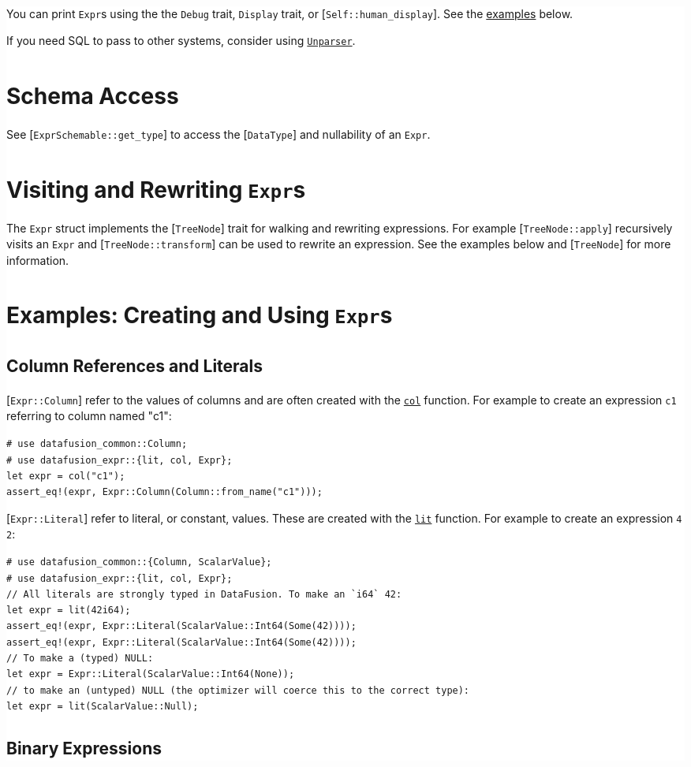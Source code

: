  You can print `Expr`s using the the `Debug` trait, `Display` trait, or
 [`Self::human_display`]. See the [examples](#examples-displaying-exprs) below.

 If you need  SQL to pass to other systems, consider using [`Unparser`].

 [`Unparser`]: https://docs.rs/datafusion/latest/datafusion/sql/unparser/struct.Unparser.html

 # Schema Access

 See [`ExprSchemable::get_type`] to access the [`DataType`] and nullability
 of an `Expr`.

 # Visiting and Rewriting `Expr`s

 The `Expr` struct implements the [`TreeNode`] trait for walking and
 rewriting expressions. For example [`TreeNode::apply`] recursively visits an
 `Expr` and [`TreeNode::transform`] can be used to rewrite an expression. See
 the examples below and [`TreeNode`] for more information.

 # Examples: Creating and Using `Expr`s

 ## Column References and Literals

 [`Expr::Column`] refer to the values of columns and are often created with
 the [`col`] function. For example to create an expression `c1` referring to
 column named "c1":

 [`col`]: crate::expr_fn::col

 ```
 # use datafusion_common::Column;
 # use datafusion_expr::{lit, col, Expr};
 let expr = col("c1");
 assert_eq!(expr, Expr::Column(Column::from_name("c1")));
 ```

 [`Expr::Literal`] refer to literal, or constant, values. These are created
 with the [`lit`] function. For example to create an expression `42`:

 [`lit`]: crate::lit

 ```
 # use datafusion_common::{Column, ScalarValue};
 # use datafusion_expr::{lit, col, Expr};
 // All literals are strongly typed in DataFusion. To make an `i64` 42:
 let expr = lit(42i64);
 assert_eq!(expr, Expr::Literal(ScalarValue::Int64(Some(42))));
 assert_eq!(expr, Expr::Literal(ScalarValue::Int64(Some(42))));
 // To make a (typed) NULL:
 let expr = Expr::Literal(ScalarValue::Int64(None));
 // to make an (untyped) NULL (the optimizer will coerce this to the correct type):
 let expr = lit(ScalarValue::Null);
 ```

 ## Binary Expressions


 [`ExprFunctionExt`]: crate::expr_fn::ExprFunctionExt
 [`ExplainFormat::Indent`]: crate::logical_plan::ExplainFormat::Indent
 [`ExplainFormat::Tree`]: crate::logical_plan::ExplainFormat::Tree
[`ExprFunctionExt`]: crate::expr_fn::ExprFunctionExt
[`ExprFunctionExt`]: crate::expr_fn::ExprFunctionExt
[`ExprFunctionExt`]: crate::ExprFunctionExt